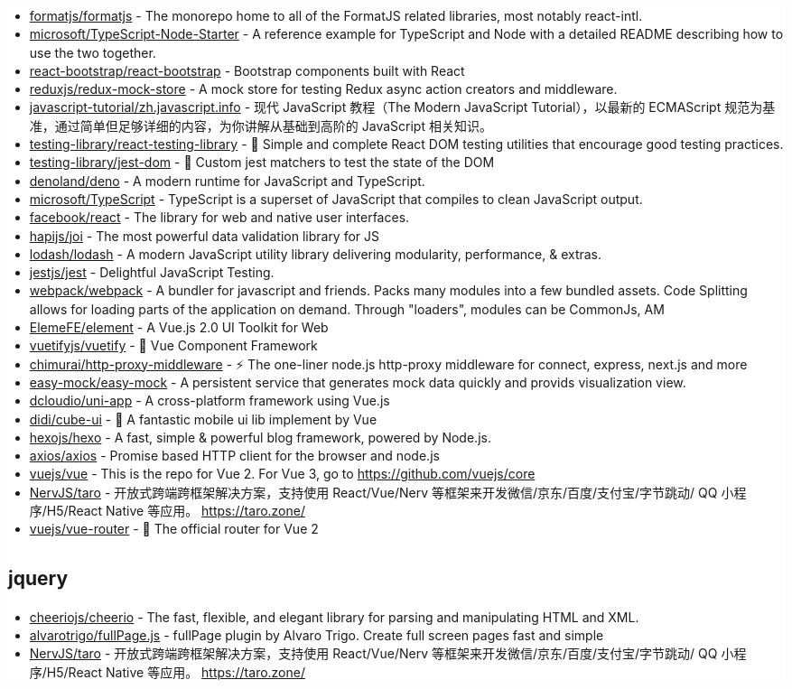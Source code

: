 - [formatjs/formatjs](https://github.com/formatjs/formatjs) - The monorepo home to all of the FormatJS related libraries, most notably react-intl.
- [microsoft/TypeScript-Node-Starter](https://github.com/microsoft/TypeScript-Node-Starter) - A reference example for TypeScript and Node with a detailed README describing how to use the two together.
- [react-bootstrap/react-bootstrap](https://github.com/react-bootstrap/react-bootstrap) - Bootstrap components built with React
- [reduxjs/redux-mock-store](https://github.com/reduxjs/redux-mock-store) - A mock store for testing Redux async action creators and middleware.
- [javascript-tutorial/zh.javascript.info](https://github.com/javascript-tutorial/zh.javascript.info) - 现代 JavaScript 教程（The Modern JavaScript Tutorial），以最新的 ECMAScript 规范为基准，通过简单但足够详细的内容，为你讲解从基础到高阶的 JavaScript 相关知识。
- [testing-library/react-testing-library](https://github.com/testing-library/react-testing-library) - 🐐 Simple and complete React DOM testing utilities that encourage good testing practices.
- [testing-library/jest-dom](https://github.com/testing-library/jest-dom) - :owl: Custom jest matchers to test the state of the DOM
- [denoland/deno](https://github.com/denoland/deno) - A modern runtime for JavaScript and TypeScript.
- [microsoft/TypeScript](https://github.com/microsoft/TypeScript) - TypeScript is a superset of JavaScript that compiles to clean JavaScript output.
- [facebook/react](https://github.com/facebook/react) - The library for web and native user interfaces.
- [hapijs/joi](https://github.com/hapijs/joi) - The most powerful data validation library for JS
- [lodash/lodash](https://github.com/lodash/lodash) - A modern JavaScript utility library delivering modularity, performance, & extras.
- [jestjs/jest](https://github.com/jestjs/jest) - Delightful JavaScript Testing.
- [webpack/webpack](https://github.com/webpack/webpack) - A bundler for javascript and friends. Packs many modules into a few bundled assets. Code Splitting allows for loading parts of the application on demand. Through "loaders", modules can be CommonJs, AM
- [ElemeFE/element](https://github.com/ElemeFE/element) - A Vue.js 2.0 UI Toolkit for Web
- [vuetifyjs/vuetify](https://github.com/vuetifyjs/vuetify) - 🐉 Vue Component Framework
- [chimurai/http-proxy-middleware](https://github.com/chimurai/http-proxy-middleware) - :zap: The one-liner node.js http-proxy middleware for connect, express, next.js and more
- [easy-mock/easy-mock](https://github.com/easy-mock/easy-mock) - A persistent service that generates mock data quickly and provids visualization view.
- [dcloudio/uni-app](https://github.com/dcloudio/uni-app) - A cross-platform framework using Vue.js
- [didi/cube-ui](https://github.com/didi/cube-ui) - :large_orange_diamond: A fantastic mobile ui lib implement by Vue
- [hexojs/hexo](https://github.com/hexojs/hexo) - A fast, simple & powerful blog framework, powered by Node.js.
- [axios/axios](https://github.com/axios/axios) - Promise based HTTP client for the browser and node.js
- [vuejs/vue](https://github.com/vuejs/vue) - This is the repo for Vue 2. For Vue 3, go to https://github.com/vuejs/core
- [NervJS/taro](https://github.com/NervJS/taro) - 开放式跨端跨框架解决方案，支持使用 React/Vue/Nerv 等框架来开发微信/京东/百度/支付宝/字节跳动/ QQ 小程序/H5/React Native 等应用。  https://taro.zone/
- [vuejs/vue-router](https://github.com/vuejs/vue-router) - 🚦 The official router for Vue 2

## jquery 

- [cheeriojs/cheerio](https://github.com/cheeriojs/cheerio) - The fast, flexible, and elegant library for parsing and manipulating HTML and XML.
- [alvarotrigo/fullPage.js](https://github.com/alvarotrigo/fullPage.js) - fullPage plugin by Alvaro Trigo. Create full screen pages fast and simple
- [NervJS/taro](https://github.com/NervJS/taro) - 开放式跨端跨框架解决方案，支持使用 React/Vue/Nerv 等框架来开发微信/京东/百度/支付宝/字节跳动/ QQ 小程序/H5/React Native 等应用。  https://taro.zone/

